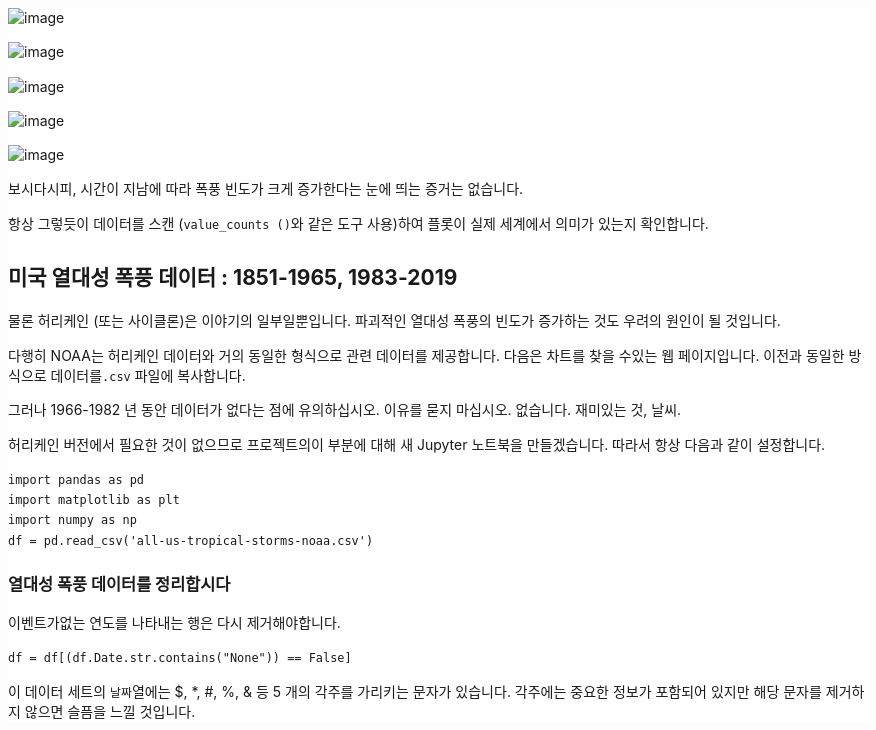![image](https://www.freecodecamp.org/news/content/images/2021/01/h_image_cat1.png)

![image](https://www.freecodecamp.org/news/content/images/2021/01/h_image_cat2.png)

![image](https://www.freecodecamp.org/news/content/images/2021/01/h_image_cat3.png)

![image](https://www.freecodecamp.org/news/content/images/2021/01/h_image_cat4.png)

![image](https://www.freecodecamp.org/news/content/images/2021/01/h_image_cat5.png)

보시다시피, 시간이 지남에 따라 폭풍 빈도가 크게 증가한다는 눈에 띄는 증거는 없습니다.
 

항상 그렇듯이 데이터를 스캔 (`value_counts ()`와 같은 도구 사용)하여 플롯이 실제 세계에서 의미가 있는지 확인합니다.
 

## 미국 열대성 폭풍 데이터 : 1851-1965, 1983-2019
 

물론 허리케인 (또는 사이클론)은 이야기의 일부일뿐입니다.
 파괴적인 열대성 폭풍의 빈도가 증가하는 것도 우려의 원인이 될 것입니다.
 

다행히 NOAA는 허리케인 데이터와 거의 동일한 형식으로 관련 데이터를 제공합니다.
 다음은 차트를 찾을 수있는 웹 페이지입니다.
 이전과 동일한 방식으로 데이터를`.csv` 파일에 복사합니다.
 

그러나 1966-1982 년 동안 데이터가 없다는 점에 유의하십시오.
 이유를 묻지 마십시오.
 없습니다.
 재미있는 것, 날씨.
 

허리케인 버전에서 필요한 것이 없으므로 프로젝트의이 부분에 대해 새 Jupyter 노트북을 만들겠습니다.
 따라서 항상 다음과 같이 설정합니다.
 

```undefined
import pandas as pd
import matplotlib as plt
import numpy as np
df = pd.read_csv('all-us-tropical-storms-noaa.csv')

```

### 열대성 폭풍 데이터를 정리합시다
 

이벤트가없는 연도를 나타내는 행은 다시 제거해야합니다.
 

```undefined
df = df[(df.Date.str.contains("None")) == False]

```

이 데이터 세트의 `날짜`열에는 $, *, #, %, & 등 5 개의 각주를 가리키는 문자가 있습니다.
 각주에는 중요한 정보가 포함되어 있지만 해당 문자를 제거하지 않으면 슬픔을 느낄 것입니다.
 